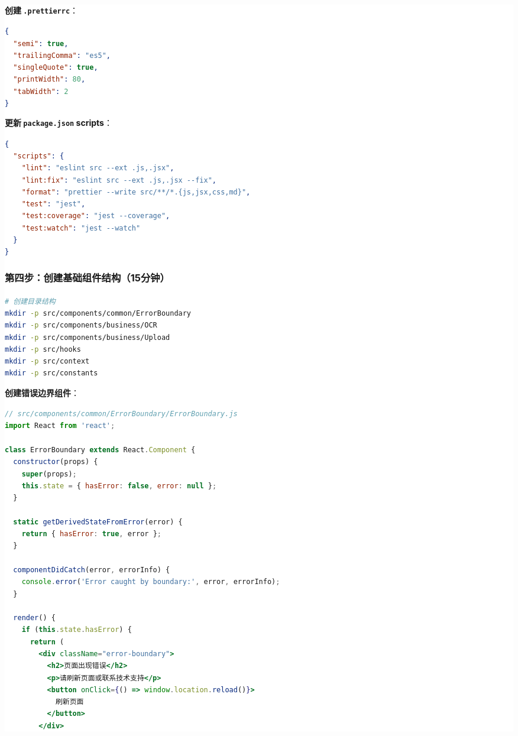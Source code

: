 **创建 `.prettierrc`**：
```json
{
  "semi": true,
  "trailingComma": "es5",
  "singleQuote": true,
  "printWidth": 80,
  "tabWidth": 2
}
```

**更新 `package.json` scripts**：
```json
{
  "scripts": {
    "lint": "eslint src --ext .js,.jsx",
    "lint:fix": "eslint src --ext .js,.jsx --fix",
    "format": "prettier --write src/**/*.{js,jsx,css,md}",
    "test": "jest",
    "test:coverage": "jest --coverage",
    "test:watch": "jest --watch"
  }
}
```

### 第四步：创建基础组件结构（15分钟）

```bash
# 创建目录结构
mkdir -p src/components/common/ErrorBoundary
mkdir -p src/components/business/OCR
mkdir -p src/components/business/Upload
mkdir -p src/hooks
mkdir -p src/context
mkdir -p src/constants
```

**创建错误边界组件**：
```jsx
// src/components/common/ErrorBoundary/ErrorBoundary.js
import React from 'react';

class ErrorBoundary extends React.Component {
  constructor(props) {
    super(props);
    this.state = { hasError: false, error: null };
  }

  static getDerivedStateFromError(error) {
    return { hasError: true, error };
  }

  componentDidCatch(error, errorInfo) {
    console.error('Error caught by boundary:', error, errorInfo);
  }

  render() {
    if (this.state.hasError) {
      return (
        <div className="error-boundary">
          <h2>页面出现错误</h2>
          <p>请刷新页面或联系技术支持</p>
          <button onClick={() => window.location.reload()}>
            刷新页面
          </button>
        </div>
```